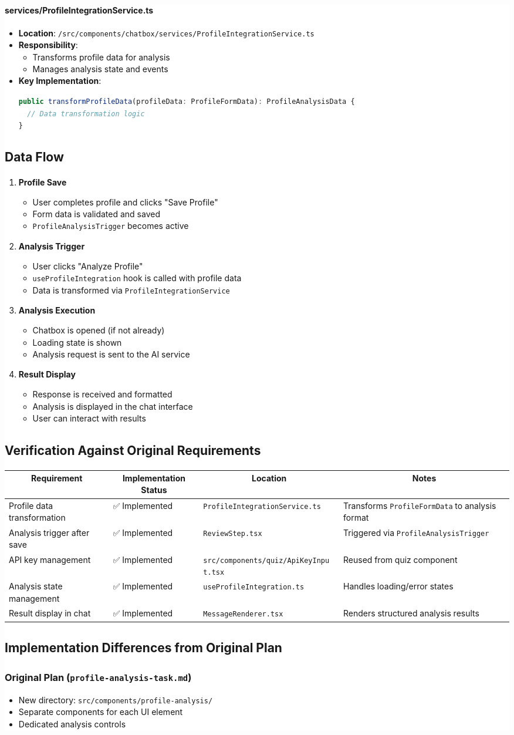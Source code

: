 
#### services/ProfileIntegrationService.ts
- **Location**: `/src/components/chatbox/services/ProfileIntegrationService.ts`
- **Responsibility**:
  - Transforms profile data for analysis
  - Manages analysis state and events
- **Key Implementation**:
  ```typescript
  public transformProfileData(profileData: ProfileFormData): ProfileAnalysisData {
    // Data transformation logic
  }
  ```

## Data Flow

1. **Profile Save**
   - User completes profile and clicks "Save Profile"
   - Form data is validated and saved
   - `ProfileAnalysisTrigger` becomes active

2. **Analysis Trigger**
   - User clicks "Analyze Profile"
   - `useProfileIntegration` hook is called with profile data
   - Data is transformed via `ProfileIntegrationService`

3. **Analysis Execution**
   - Chatbox is opened (if not already)
   - Loading state is shown
   - Analysis request is sent to the AI service

4. **Result Display**
   - Response is received and formatted
   - Analysis is displayed in the chat interface
   - User can interact with results

## Verification Against Original Requirements

| Requirement | Implementation Status | Location | Notes |
|-------------|------------------------|----------|-------|
| Profile data transformation | ✅ Implemented | `ProfileIntegrationService.ts` | Transforms `ProfileFormData` to analysis format |
| Analysis trigger after save | ✅ Implemented | `ReviewStep.tsx` | Triggered via `ProfileAnalysisTrigger` |
| API key management | ✅ Implemented | `src/components/quiz/ApiKeyInput.tsx` | Reused from quiz component |
| Analysis state management | ✅ Implemented | `useProfileIntegration.ts` | Handles loading/error states |
| Result display in chat | ✅ Implemented | `MessageRenderer.tsx` | Renders structured analysis results |

## Implementation Differences from Original Plan

### Original Plan (`profile-analysis-task.md`)
- New directory: `src/components/profile-analysis/`
- Separate components for each UI element
- Dedicated analysis controls
